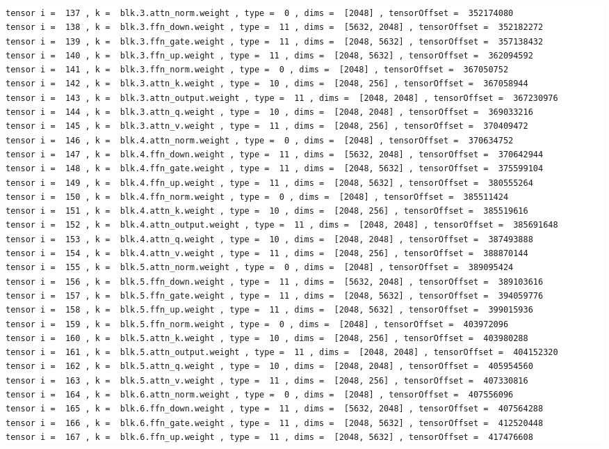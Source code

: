 ```text
tensor i =  137 , k =  blk.3.attn_norm.weight , type =  0 , dims =  [2048] , tensorOffset =  352174080
tensor i =  138 , k =  blk.3.ffn_down.weight , type =  11 , dims =  [5632, 2048] , tensorOffset =  352182272
tensor i =  139 , k =  blk.3.ffn_gate.weight , type =  11 , dims =  [2048, 5632] , tensorOffset =  357138432
tensor i =  140 , k =  blk.3.ffn_up.weight , type =  11 , dims =  [2048, 5632] , tensorOffset =  362094592
tensor i =  141 , k =  blk.3.ffn_norm.weight , type =  0 , dims =  [2048] , tensorOffset =  367050752
tensor i =  142 , k =  blk.3.attn_k.weight , type =  10 , dims =  [2048, 256] , tensorOffset =  367058944
tensor i =  143 , k =  blk.3.attn_output.weight , type =  11 , dims =  [2048, 2048] , tensorOffset =  367230976
tensor i =  144 , k =  blk.3.attn_q.weight , type =  10 , dims =  [2048, 2048] , tensorOffset =  369033216
tensor i =  145 , k =  blk.3.attn_v.weight , type =  11 , dims =  [2048, 256] , tensorOffset =  370409472
tensor i =  146 , k =  blk.4.attn_norm.weight , type =  0 , dims =  [2048] , tensorOffset =  370634752
tensor i =  147 , k =  blk.4.ffn_down.weight , type =  11 , dims =  [5632, 2048] , tensorOffset =  370642944
tensor i =  148 , k =  blk.4.ffn_gate.weight , type =  11 , dims =  [2048, 5632] , tensorOffset =  375599104
tensor i =  149 , k =  blk.4.ffn_up.weight , type =  11 , dims =  [2048, 5632] , tensorOffset =  380555264
tensor i =  150 , k =  blk.4.ffn_norm.weight , type =  0 , dims =  [2048] , tensorOffset =  385511424
tensor i =  151 , k =  blk.4.attn_k.weight , type =  10 , dims =  [2048, 256] , tensorOffset =  385519616
tensor i =  152 , k =  blk.4.attn_output.weight , type =  11 , dims =  [2048, 2048] , tensorOffset =  385691648
tensor i =  153 , k =  blk.4.attn_q.weight , type =  10 , dims =  [2048, 2048] , tensorOffset =  387493888
tensor i =  154 , k =  blk.4.attn_v.weight , type =  11 , dims =  [2048, 256] , tensorOffset =  388870144
tensor i =  155 , k =  blk.5.attn_norm.weight , type =  0 , dims =  [2048] , tensorOffset =  389095424
tensor i =  156 , k =  blk.5.ffn_down.weight , type =  11 , dims =  [5632, 2048] , tensorOffset =  389103616
tensor i =  157 , k =  blk.5.ffn_gate.weight , type =  11 , dims =  [2048, 5632] , tensorOffset =  394059776
tensor i =  158 , k =  blk.5.ffn_up.weight , type =  11 , dims =  [2048, 5632] , tensorOffset =  399015936
tensor i =  159 , k =  blk.5.ffn_norm.weight , type =  0 , dims =  [2048] , tensorOffset =  403972096
tensor i =  160 , k =  blk.5.attn_k.weight , type =  10 , dims =  [2048, 256] , tensorOffset =  403980288
tensor i =  161 , k =  blk.5.attn_output.weight , type =  11 , dims =  [2048, 2048] , tensorOffset =  404152320
tensor i =  162 , k =  blk.5.attn_q.weight , type =  10 , dims =  [2048, 2048] , tensorOffset =  405954560
tensor i =  163 , k =  blk.5.attn_v.weight , type =  11 , dims =  [2048, 256] , tensorOffset =  407330816
tensor i =  164 , k =  blk.6.attn_norm.weight , type =  0 , dims =  [2048] , tensorOffset =  407556096
tensor i =  165 , k =  blk.6.ffn_down.weight , type =  11 , dims =  [5632, 2048] , tensorOffset =  407564288
tensor i =  166 , k =  blk.6.ffn_gate.weight , type =  11 , dims =  [2048, 5632] , tensorOffset =  412520448
tensor i =  167 , k =  blk.6.ffn_up.weight , type =  11 , dims =  [2048, 5632] , tensorOffset =  417476608
```